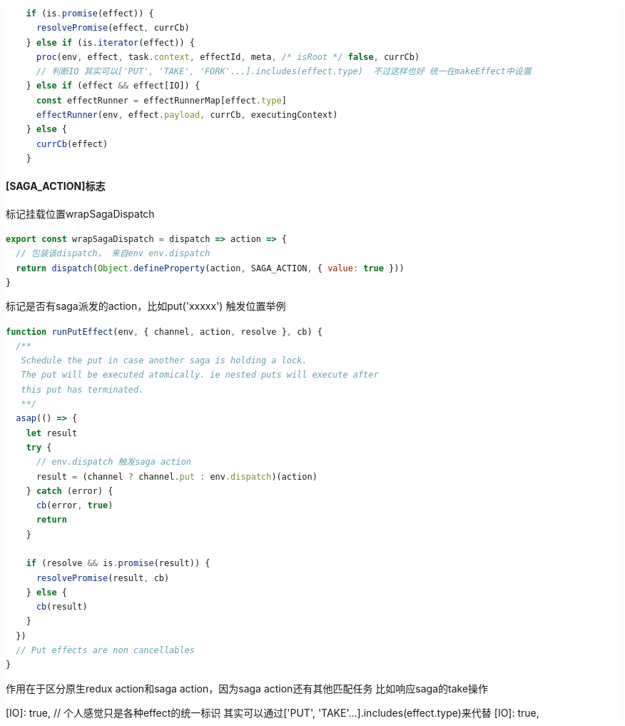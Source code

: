```javascript
    if (is.promise(effect)) {
      resolvePromise(effect, currCb)
    } else if (is.iterator(effect)) {
      proc(env, effect, task.context, effectId, meta, /* isRoot */ false, currCb)
      // 判断IO 其实可以['PUT', 'TAKE', 'FORK'...].includes(effect.type)  不过这样也好 统一在makeEffect中设置
    } else if (effect && effect[IO]) {
      const effectRunner = effectRunnerMap[effect.type]
      effectRunner(env, effect.payload, currCb, executingContext)
    } else {
      currCb(effect)
    }

```

#### [SAGA_ACTION]标志

标记挂载位置wrapSagaDispatch
```javascript
export const wrapSagaDispatch = dispatch => action => {
  // 包装该dispatch， 来自env env.dispatch
  return dispatch(Object.defineProperty(action, SAGA_ACTION, { value: true }))
}
```
标记是否有saga派发的action，比如put('xxxxx')
触发位置举例

```javascript 
function runPutEffect(env, { channel, action, resolve }, cb) {
  /**
   Schedule the put in case another saga is holding a lock.
   The put will be executed atomically. ie nested puts will execute after
   this put has terminated.
   **/
  asap(() => {
    let result
    try {
      // env.dispatch 触发saga action
      result = (channel ? channel.put : env.dispatch)(action)
    } catch (error) {
      cb(error, true)
      return
    }

    if (resolve && is.promise(result)) {
      resolvePromise(result, cb)
    } else {
      cb(result)
    }
  })
  // Put effects are non cancellables
}
```
作用在于区分原生redux action和saga action，因为saga action还有其他匹配任务 比如响应saga的take操作


  [IO]: true, // 个人感觉只是各种effect的统一标识  其实可以通过['PUT', 'TAKE'...].includes(effect.type)来代替
  [IO]: true,